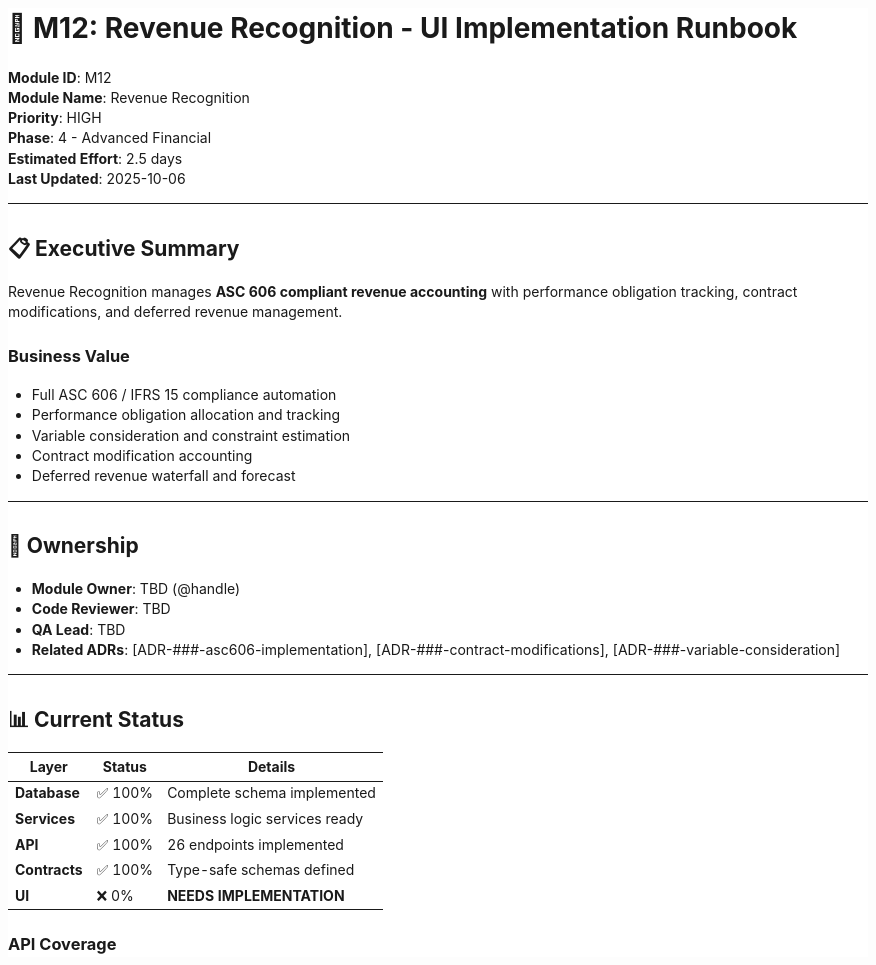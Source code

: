 # 🚀 M12: Revenue Recognition - UI Implementation Runbook

**Module ID**: M12  
**Module Name**: Revenue Recognition  
**Priority**: HIGH  
**Phase**: 4 - Advanced Financial  
**Estimated Effort**: 2.5 days  
**Last Updated**: 2025-10-06

---

## 📋 Executive Summary

Revenue Recognition manages **ASC 606 compliant revenue accounting** with performance obligation tracking, contract modifications, and deferred revenue management.

### Business Value

- Full ASC 606 / IFRS 15 compliance automation
- Performance obligation allocation and tracking
- Variable consideration and constraint estimation
- Contract modification accounting
- Deferred revenue waterfall and forecast

---

## 👥 Ownership

- **Module Owner**: TBD (@handle)
- **Code Reviewer**: TBD
- **QA Lead**: TBD
- **Related ADRs**: [ADR-###-asc606-implementation], [ADR-###-contract-modifications], [ADR-###-variable-consideration]

---

## 📊 Current Status

| Layer         | Status  | Details                       |
| ------------- | ------- | ----------------------------- |
| **Database**  | ✅ 100% | Complete schema implemented   |
| **Services**  | ✅ 100% | Business logic services ready |
| **API**       | ✅ 100% | 26 endpoints implemented      |
| **Contracts** | ✅ 100% | Type-safe schemas defined     |
| **UI**        | ❌ 0%   | **NEEDS IMPLEMENTATION**      |

### API Coverage
